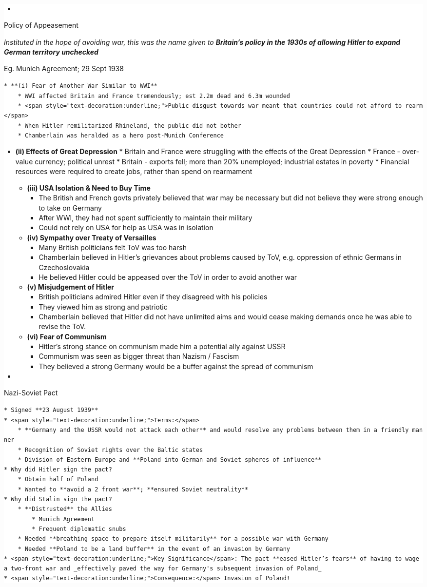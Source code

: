 

*

Policy of Appeasement

_Instituted in the hope of avoiding war, this was the name given to **Britain’s policy in the 1930s of allowing Hitler to expand German territory unchecked**_

Eg. Munich Agreement; 29 Sept 1938

    * **(i) Fear of Another War Similar to WWI**
        * WWI affected Britain and France tremendously; est 2.2m dead and 6.3m wounded
        * <span style="text-decoration:underline;">Public disgust towards war meant that countries could not afford to rearm</span>
        * When Hitler remilitarized Rhineland, the public did not bother
        * Chamberlain was heralded as a hero post-Munich Conference
* **(ii) Effects of Great Depression**
        * Britain and France were struggling with the effects of the Great Depression
        * France - over-value currency; political unrest
        * Britain - exports fell; more than 20% unemployed; industrial estates in poverty
        * Financial resources were required to create jobs, rather than spend on rearmament
    * **(iii) USA Isolation & Need to Buy Time**
        * The British and French govts privately believed that war may be necessary but did not believe they were strong enough to take on Germany
        * After WWI, they had not spent sufficiently to maintain their military
        * Could not rely on USA for help as USA was in isolation
    * **(iv) Sympathy over Treaty of Versailles**
        * Many British politicians felt ToV was too harsh
        * Chamberlain believed in Hitler’s grievances about problems caused by ToV, e.g. oppression of ethnic Germans in Czechoslovakia
        * He believed Hitler could be appeased over the ToV in order to avoid another war
    * **(v) Misjudgement of Hitler**
        * British politicians admired Hitler even if they disagreed with his policies
        * They viewed him as strong and patriotic
        * Chamberlain believed that Hitler did not have unlimited aims and would cease making demands once he was able to revise the ToV.
    * **(vi) Fear of Communism**
        * Hitler’s strong stance on communism made him a potential ally against USSR
        * Communism was seen as bigger threat than Nazism / Fascism
        * They believed a strong Germany would be a buffer against the spread of communism



*

Nazi-Soviet Pact

    * Signed **23 August 1939**
    * <span style="text-decoration:underline;">Terms:</span>
        * **Germany and the USSR would not attack each other** and would resolve any problems between them in a friendly manner
        * Recognition of Soviet rights over the Baltic states
        * Division of Eastern Europe and **Poland into German and Soviet spheres of influence**
    * Why did Hitler sign the pact?
        * Obtain half of Poland
        * Wanted to **avoid a 2 front war**; **ensured Soviet neutrality**
    * Why did Stalin sign the pact?
        * **Distrusted** the Allies
            * Munich Agreement
            * Frequent diplomatic snubs
        * Needed **breathing space to prepare itself militarily** for a possible war with Germany
        * Needed **Poland to be a land buffer** in the event of an invasion by Germany
    * <span style="text-decoration:underline;">Key Significance</span>: The pact **eased Hitler’s fears** of having to wage a two-front war and _effectively paved the way for Germany's subsequent invasion of Poland_
    * <span style="text-decoration:underline;">Consequence:</span> Invasion of Poland!